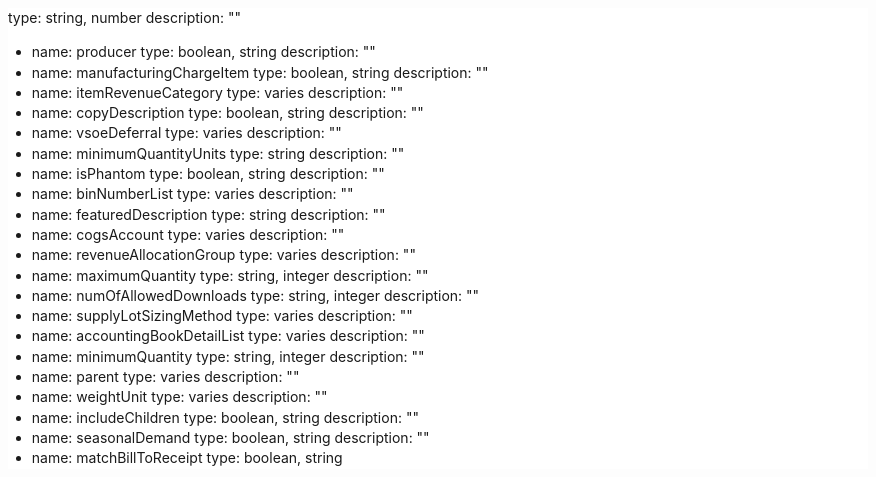   type: string, number
  description: ""
- name: producer
  type: boolean, string
  description: ""
- name: manufacturingChargeItem
  type: boolean, string
  description: ""
- name: itemRevenueCategory
  type: varies
  description: ""
- name: copyDescription
  type: boolean, string
  description: ""
- name: vsoeDeferral
  type: varies
  description: ""
- name: minimumQuantityUnits
  type: string
  description: ""
- name: isPhantom
  type: boolean, string
  description: ""
- name: binNumberList
  type: varies
  description: ""
- name: featuredDescription
  type: string
  description: ""
- name: cogsAccount
  type: varies
  description: ""
- name: revenueAllocationGroup
  type: varies
  description: ""
- name: maximumQuantity
  type: string, integer
  description: ""
- name: numOfAllowedDownloads
  type: string, integer
  description: ""
- name: supplyLotSizingMethod
  type: varies
  description: ""
- name: accountingBookDetailList
  type: varies
  description: ""
- name: minimumQuantity
  type: string, integer
  description: ""
- name: parent
  type: varies
  description: ""
- name: weightUnit
  type: varies
  description: ""
- name: includeChildren
  type: boolean, string
  description: ""
- name: seasonalDemand
  type: boolean, string
  description: ""
- name: matchBillToReceipt
  type: boolean, string